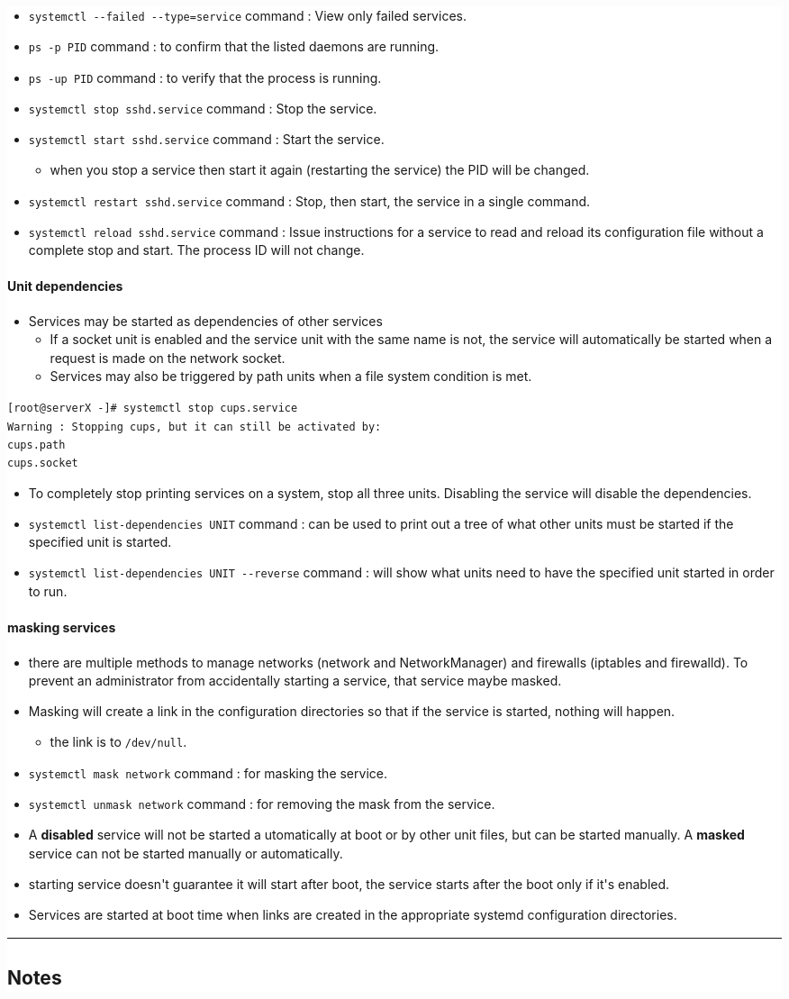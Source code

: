 - `systemctl --failed --type=service` command : View only failed services.

- `ps -p PID` command : to confirm that the listed daemons are running.
- `ps -up PID` command : to verify that the process is running.

- `systemctl stop sshd.service` command : Stop the service.
- `systemctl start sshd.service` command : Start the service.
  - when you stop a service then start it again (restarting the service) the PID will be changed.
- `systemctl restart sshd.service` command : Stop, then start, the service in a single command.
- `systemctl reload sshd.service` command : Issue instructions for a service to read and reload its configuration file without a complete stop and start. The process ID will not change.

#### Unit dependencies

- Services may be started as dependencies of other services
  - If a socket unit is enabled and the service unit with the same name is not, the service will automatically be started when a request is made on the network socket.
  - Services may also be triggered by path units when a file system condition is met.

```
[root@serverX -]# systemctl stop cups.service 
Warning : Stopping cups, but it can still be activated by: 
cups.path
cups.socket
```
- To completely stop printing services on a system, stop all three units. Disabling the service will disable the dependencies.

- `systemctl list-dependencies UNIT` command : can be used to print out a tree of what other units must be started if the specified unit is started.
- `systemctl list-dependencies UNIT --reverse` command : will show what units need to have the specified unit started in order to run.

#### masking services

- there are multiple methods to manage networks (network and NetworkManager) and firewalls (iptables and firewalld). To prevent an administrator from accidentally starting a service, that service maybe masked.
- Masking will create a link in the configuration directories so that if the service is started, nothing will happen.
  - the link is to `/dev/null`.

- `systemctl mask network` command : for masking the service.
- `systemctl unmask network` command : for removing the mask from the service.

- A **disabled** service will not be started a utomatically at boot or by other unit files, but can be started manually. A **masked** service can not be started manually or automatically.

- starting service doesn't guarantee it will start after boot, the service starts after the boot only if it's enabled.

- Services are started at boot time when links are created in the appropriate systemd configuration directories.

***
## Notes
